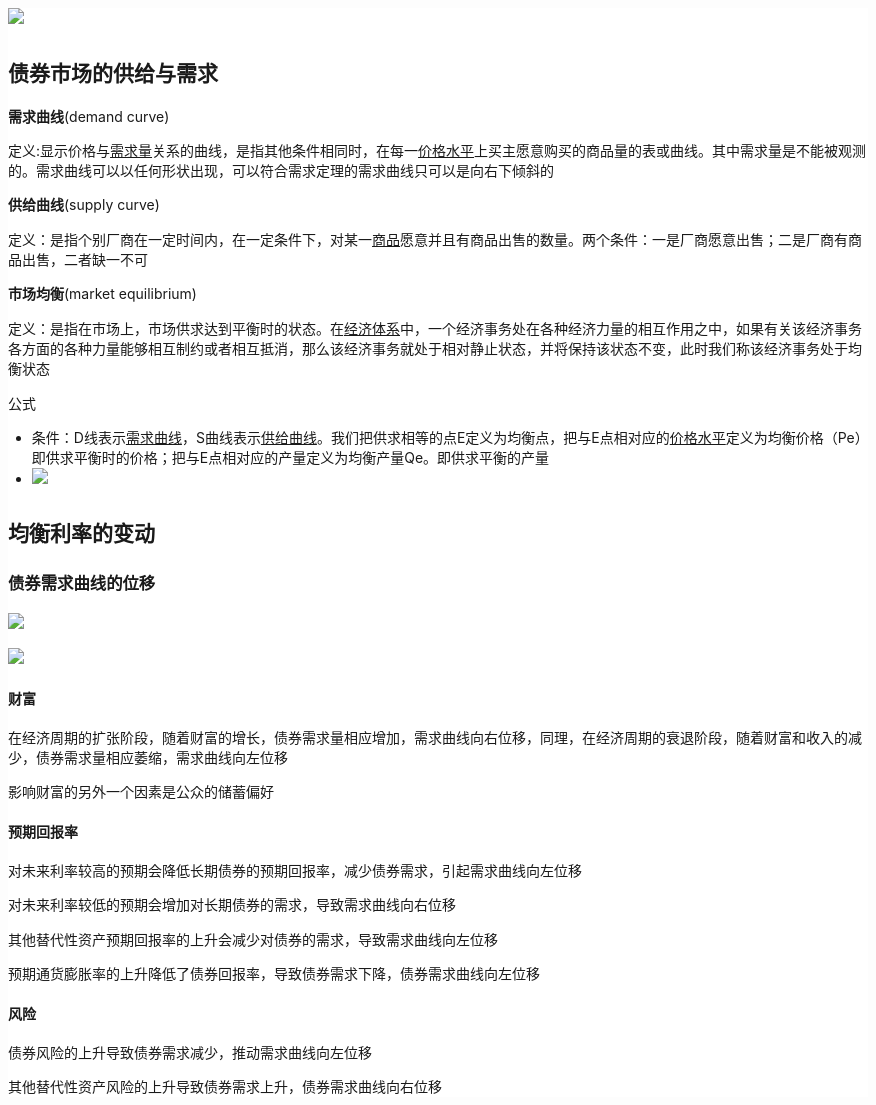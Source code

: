 ![](https://cdn.jsdelivr.net/gh/2841220231/image-my-web@master/博客-文章/Snipaste_2021-11-16_14-57-40.png)

## 债券市场的供给与需求

**需求曲线**(demand curve)

定义:显示价格与[需求量](https://wiki.mbalib.com/wiki/需求量)关系的曲线，是指其他条件相同时，在每一[价格水平](https://wiki.mbalib.com/wiki/价格水平)上买主愿意购买的商品量的表或曲线。其中需求量是不能被观测的。需求曲线可以以任何形状出现，可以符合需求定理的需求曲线只可以是向右下倾斜的

**供给曲线**(supply curve)

定义：是指个别厂商在一定时间内，在一定条件下，对某一[商品](https://wiki.mbalib.com/wiki/商品)愿意并且有商品出售的数量。两个条件：一是厂商愿意出售；二是厂商有商品出售，二者缺一不可

**市场均衡**(market equilibrium)

定义：是指在市场上，市场供求达到平衡时的状态。在[经济体系](https://wiki.mbalib.com/wiki/经济体系)中，一个经济事务处在各种经济力量的相互作用之中，如果有关该经济事务各方面的各种力量能够相互制约或者相互抵消，那么该经济事务就处于相对静止状态，并将保持该状态不变，此时我们称该经济事务处于均衡状态

公式

- 条件：D线表示[需求曲线](https://wiki.mbalib.com/wiki/需求曲线)，S曲线表示[供给曲线](https://wiki.mbalib.com/wiki/供给曲线)。我们把供求相等的点E定义为均衡点，把与E点相对应的[价格水平](https://wiki.mbalib.com/wiki/价格水平)定义为均衡价格（Pe）即供求平衡时的价格；把与E点相对应的产量定义为均衡产量Qe。即供求平衡的产量
- ![](https://cdn.jsdelivr.net/gh/2841220231/image-my-web@master/博客-文章/Snipaste_2021-11-16_15-06-40.png)

## 均衡利率的变动

### 债券需求曲线的位移

![](https://cdn.jsdelivr.net/gh/2841220231/image-my-web@master/博客-文章/Snipaste_2021-11-16_15-10-51.png)

![](https://cdn.jsdelivr.net/gh/2841220231/image-my-web@master/博客-文章/Snipaste_2021-11-16_15-11-01.png)

#### 财富

在经济周期的扩张阶段，随着财富的增长，债券需求量相应增加，需求曲线向右位移，同理，在经济周期的衰退阶段，随着财富和收入的减少，债券需求量相应萎缩，需求曲线向左位移

影响财富的另外一个因素是公众的储蓄偏好

#### 预期回报率

对未来利率较高的预期会降低长期债券的预期回报率，减少债券需求，引起需求曲线向左位移

对未来利率较低的预期会增加对长期债券的需求，导致需求曲线向右位移

其他替代性资产预期回报率的上升会减少对债券的需求，导致需求曲线向左位移

预期通货膨胀率的上升降低了债券回报率，导致债券需求下降，债券需求曲线向左位移

#### 风险

债券风险的上升导致债券需求减少，推动需求曲线向左位移

其他替代性资产风险的上升导致债券需求上升，债券需求曲线向右位移

